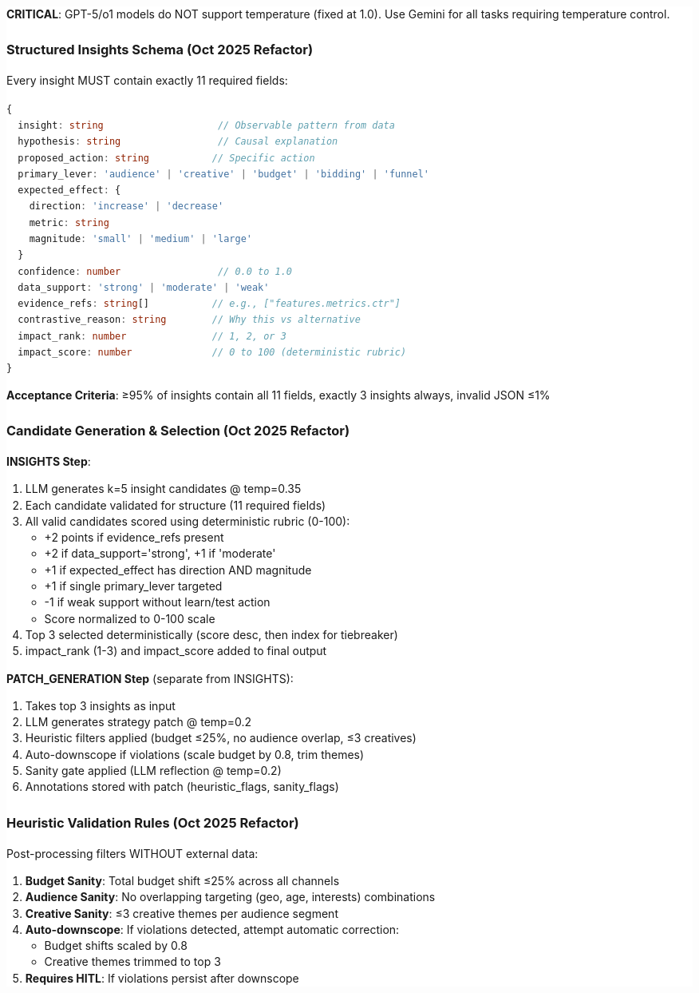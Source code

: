 **CRITICAL**: GPT-5/o1 models do NOT support temperature (fixed at 1.0). Use Gemini for all tasks requiring temperature control.

### Structured Insights Schema (Oct 2025 Refactor)
Every insight MUST contain exactly 11 required fields:
```typescript
{
  insight: string                    // Observable pattern from data
  hypothesis: string                 // Causal explanation
  proposed_action: string           // Specific action
  primary_lever: 'audience' | 'creative' | 'budget' | 'bidding' | 'funnel'
  expected_effect: {
    direction: 'increase' | 'decrease'
    metric: string
    magnitude: 'small' | 'medium' | 'large'
  }
  confidence: number                 // 0.0 to 1.0
  data_support: 'strong' | 'moderate' | 'weak'
  evidence_refs: string[]           // e.g., ["features.metrics.ctr"]
  contrastive_reason: string        // Why this vs alternative
  impact_rank: number               // 1, 2, or 3
  impact_score: number              // 0 to 100 (deterministic rubric)
}
```

**Acceptance Criteria**: ≥95% of insights contain all 11 fields, exactly 3 insights always, invalid JSON ≤1%

### Candidate Generation & Selection (Oct 2025 Refactor)
**INSIGHTS Step**:
1. LLM generates k=5 insight candidates @ temp=0.35
2. Each candidate validated for structure (11 required fields)
3. All valid candidates scored using deterministic rubric (0-100):
   - +2 points if evidence_refs present
   - +2 if data_support='strong', +1 if 'moderate'
   - +1 if expected_effect has direction AND magnitude
   - +1 if single primary_lever targeted
   - -1 if weak support without learn/test action
   - Score normalized to 0-100 scale
4. Top 3 selected deterministically (score desc, then index for tiebreaker)
5. impact_rank (1-3) and impact_score added to final output

**PATCH_GENERATION Step** (separate from INSIGHTS):
1. Takes top 3 insights as input
2. LLM generates strategy patch @ temp=0.2
3. Heuristic filters applied (budget ≤25%, no audience overlap, ≤3 creatives)
4. Auto-downscope if violations (scale budget by 0.8, trim themes)
5. Sanity gate applied (LLM reflection @ temp=0.2)
6. Annotations stored with patch (heuristic_flags, sanity_flags)

### Heuristic Validation Rules (Oct 2025 Refactor)
Post-processing filters WITHOUT external data:
1. **Budget Sanity**: Total budget shift ≤25% across all channels
2. **Audience Sanity**: No overlapping targeting (geo, age, interests) combinations
3. **Creative Sanity**: ≤3 creative themes per audience segment
4. **Auto-downscope**: If violations detected, attempt automatic correction:
   - Budget shifts scaled by 0.8
   - Creative themes trimmed to top 3
5. **Requires HITL**: If violations persist after downscope
